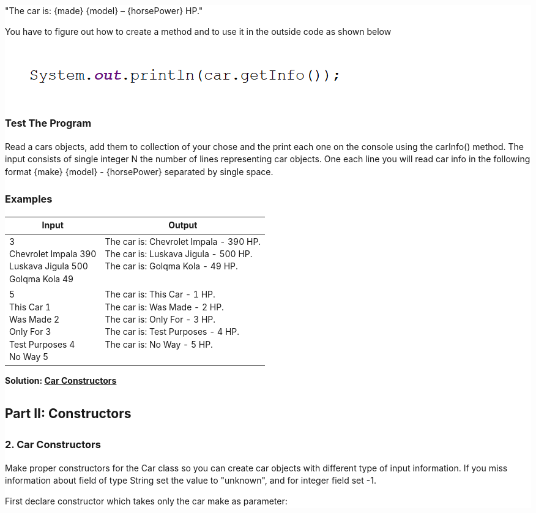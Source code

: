 "The car is: {made} {model} – {horsePower} HP."

You have to figure out how to create a method and to use it in the outside code as shown below

![](../../resources/L13DefiningClasses/media/image9.png)

### Test The Program 

Read a cars objects, add them to collection of your chose and the print each one on the console using the carInfo() method. The input consists of single integer N the number of lines representing car objects. One each line you will read car info in the following format {make} {model} - {horsePower} separated by single space.

### Examples

<table>
<thead>
<tr>
<th>Input</th>
<th>Output</th>
</tr>
</thead>
<tbody>
<tr>
<td>3<br>Chevrolet Impala 390<br>Luskava Jigula 500<br>Golqma Kola 49</td>
<td>The car is: Chevrolet Impala - 390 HP.<br>The car is: Luskava Jigula - 500 HP.<br>The car is: Golqma Kola - 49 HP.</td>
</tr>
<tr>
<td>5<br>This Car 1<br>Was Made 2<br>Only For 3<br>Test Purposes 4<br>No Way 5</td>
<td>The car is: This Car - 1 HP.<br>The car is: Was Made - 2 HP.<br>The car is: Only For - 3 HP.<br>The car is: Test Purposes - 4 HP.<br>The car is: No Way - 5 HP.</td>
</tr>
</tbody>
</table>

<p><b>Solution: <a href="./car">Car Constructors</a></b></p>
 
## Part II: Constructors

### 2. Car Constructors

Make proper constructors for the Car class so you can create car objects with different type of input information.
If you miss information about field of type String set the value to "unknown", and for integer field set -1.

First declare constructor which takes only the car make as parameter:
